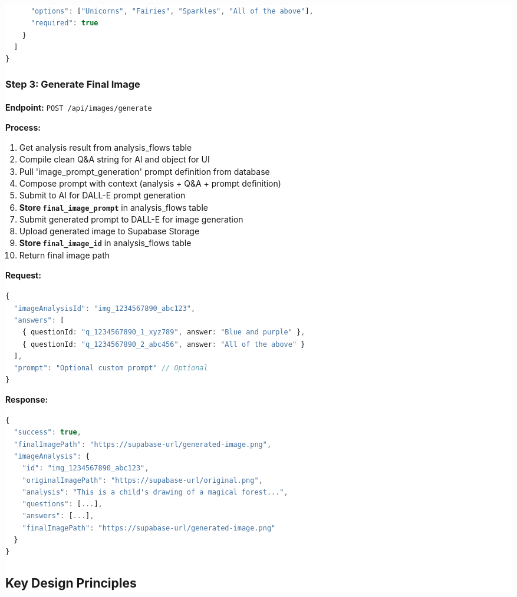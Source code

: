 ```typescript
      "options": ["Unicorns", "Fairies", "Sparkles", "All of the above"],
      "required": true
    }
  ]
}
```

### Step 3: Generate Final Image
**Endpoint:** `POST /api/images/generate`

**Process:**
1. Get analysis result from analysis_flows table
2. Compile clean Q&A string for AI and object for UI
3. Pull 'image_prompt_generation' prompt definition from database
4. Compose prompt with context (analysis + Q&A + prompt definition)
5. Submit to AI for DALL-E prompt generation
6. **Store `final_image_prompt`** in analysis_flows table
7. Submit generated prompt to DALL-E for image generation
8. Upload generated image to Supabase Storage
9. **Store `final_image_id`** in analysis_flows table
10. Return final image path

**Request:**
```typescript
{
  "imageAnalysisId": "img_1234567890_abc123",
  "answers": [
    { questionId: "q_1234567890_1_xyz789", answer: "Blue and purple" },
    { questionId: "q_1234567890_2_abc456", answer: "All of the above" }
  ],
  "prompt": "Optional custom prompt" // Optional
}
```

**Response:**
```typescript
{
  "success": true,
  "finalImagePath": "https://supabase-url/generated-image.png",
  "imageAnalysis": {
    "id": "img_1234567890_abc123",
    "originalImagePath": "https://supabase-url/original.png",
    "analysis": "This is a child's drawing of a magical forest...",
    "questions": [...],
    "answers": [...],
    "finalImagePath": "https://supabase-url/generated-image.png"
  }
}
```

## Key Design Principles
